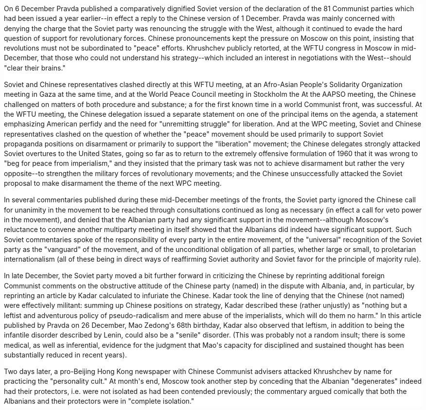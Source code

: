 On 6 December Pravda published a comparatively dignified Soviet version of the declaration of the 81 Communist parties which had been issued a year earlier--in effect a reply to the Chinese version of 1 December. Pravda was mainly concerned with denying the charge that the Soviet party was renouncing the struggle with the West, although it continued to evade the hard question of support for revolutionary forces. Chinese pronouncements kept the pressure on Moscow on this point, insisting that revolutions must not be subordinated to "peace" efforts. Khrushchev publicly retorted, at the WFTU congress in Moscow in mid-December, that those who could not understand his strategy--which included an interest in negotiations with the West--should "clear their brains."

Soviet and Chinese representatives clashed directly at this WFTU meeting, at an Afro-Asian People's Solidarity Organization meeting in Gaza at the same time, and at the World Peace Council meeting in Stockholm the At the AAPSO meeting, the Chinese challenged on matters of both procedure and substance; a for the first known time in a world Communist front, was successful. At the WFTU meeting, the Chinese delegation issued a separate statement on one of the principal items on the agenda, a statement emphasizing American perfidy and the need for "unremitting struggle" for liberation. And at the WPC meeting, Soviet and Chinese representatives clashed on the question of whether the "peace" movement should be used primarily to support Soviet propaganda positions on disarmament or primarily to support the "liberation" movement; the Chinese delegates strongly attacked Soviet overtures to the United States, going so far as to return to the extremely offensive formulation of 1960 that it was wrong to "beg for peace from imperialism," and they insisted that the primary task was not to achieve disarmament but rather the very opposite--to strengthen the military forces of revolutionary movements; and the Chinese unsuccessfully attacked the Soviet proposal to make disarmament the theme of the next WPC meeting.

In several commentaries published during these mid-December meetings of the fronts, the Soviet party ignored the Chinese call for unanimity in the movement to be reached through consultations continued as long as necessary (in effect a call for veto power in the movement), and denied that the Albanian party had any significant support in the movement--although Moscow's reluctance to convene another multiparty meeting in itself showed that the Albanians did indeed have significant support. Such Soviet commentaries spoke of the responsibility of every party in the entire movement, of the "universal" recognition of the Soviet party as the "vanguard" of the movement, and of the unconditional obligation of all parties, whether large or small, to proletarian internationalism (all of these being in direct ways of reaffirming Soviet authority and Soviet favor for the principle of majority rule).

In late December, the Soviet party moved a bit further forward in criticizing the Chinese by reprinting additional foreign Communist comments on the obstructive attitude of the Chinese party (named) in the dispute with Albania, and, in particular, by reprinting an article by Kadar calculated to infuriate the Chinese. Kadar took the line of denying that the Chinese (not named) were effectively militant: summing up Chinese positions on strategy, Kadar described these (rather unjustly) as "nothing but a leftist and adventurous policy of pseudo-radicalism and mere abuse of the imperialists, which will do them no harm." In this article published by Pravda on 26 December, Mao Zedong's 68th birthday, Kadar also observed that leftism, in addition to being the infantile disorder described by Lenin, could also be a "senile" disorder. (This was probably not a random insult; there is some medical, as well as inferential, evidence for the judgment that Mao's capacity for disciplined and sustained thought has been substantially reduced in recent years).

Two days later, a pro-Beijing Hong Kong newspaper with Chinese Communist advisers attacked Khrushchev by name for practicing the "personality cult." At month's end, Moscow took another step by conceding that the Albanian "degenerates" indeed had their protectors, i.e. were not isolated as had been contended previously; the commentary argued comically that both the Albanians and their protectors were in "complete isolation."

